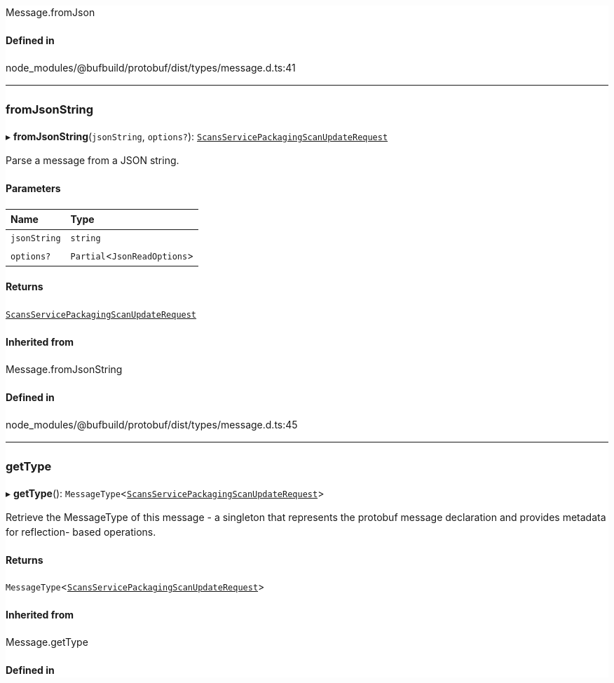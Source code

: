 Message.fromJson

#### Defined in

node_modules/@bufbuild/protobuf/dist/types/message.d.ts:41

___

### fromJsonString

▸ **fromJsonString**(`jsonString`, `options?`): [`ScansServicePackagingScanUpdateRequest`](ScansServicePackagingScanUpdateRequest.md)

Parse a message from a JSON string.

#### Parameters

| Name | Type |
| :------ | :------ |
| `jsonString` | `string` |
| `options?` | `Partial`<`JsonReadOptions`\> |

#### Returns

[`ScansServicePackagingScanUpdateRequest`](ScansServicePackagingScanUpdateRequest.md)

#### Inherited from

Message.fromJsonString

#### Defined in

node_modules/@bufbuild/protobuf/dist/types/message.d.ts:45

___

### getType

▸ **getType**(): `MessageType`<[`ScansServicePackagingScanUpdateRequest`](ScansServicePackagingScanUpdateRequest.md)\>

Retrieve the MessageType of this message - a singleton that represents
the protobuf message declaration and provides metadata for reflection-
based operations.

#### Returns

`MessageType`<[`ScansServicePackagingScanUpdateRequest`](ScansServicePackagingScanUpdateRequest.md)\>

#### Inherited from

Message.getType

#### Defined in
